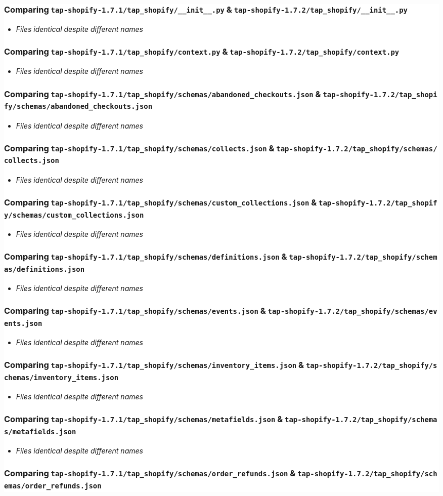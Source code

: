 ### Comparing `tap-shopify-1.7.1/tap_shopify/__init__.py` & `tap-shopify-1.7.2/tap_shopify/__init__.py`

 * *Files identical despite different names*

### Comparing `tap-shopify-1.7.1/tap_shopify/context.py` & `tap-shopify-1.7.2/tap_shopify/context.py`

 * *Files identical despite different names*

### Comparing `tap-shopify-1.7.1/tap_shopify/schemas/abandoned_checkouts.json` & `tap-shopify-1.7.2/tap_shopify/schemas/abandoned_checkouts.json`

 * *Files identical despite different names*

### Comparing `tap-shopify-1.7.1/tap_shopify/schemas/collects.json` & `tap-shopify-1.7.2/tap_shopify/schemas/collects.json`

 * *Files identical despite different names*

### Comparing `tap-shopify-1.7.1/tap_shopify/schemas/custom_collections.json` & `tap-shopify-1.7.2/tap_shopify/schemas/custom_collections.json`

 * *Files identical despite different names*

### Comparing `tap-shopify-1.7.1/tap_shopify/schemas/definitions.json` & `tap-shopify-1.7.2/tap_shopify/schemas/definitions.json`

 * *Files identical despite different names*

### Comparing `tap-shopify-1.7.1/tap_shopify/schemas/events.json` & `tap-shopify-1.7.2/tap_shopify/schemas/events.json`

 * *Files identical despite different names*

### Comparing `tap-shopify-1.7.1/tap_shopify/schemas/inventory_items.json` & `tap-shopify-1.7.2/tap_shopify/schemas/inventory_items.json`

 * *Files identical despite different names*

### Comparing `tap-shopify-1.7.1/tap_shopify/schemas/metafields.json` & `tap-shopify-1.7.2/tap_shopify/schemas/metafields.json`

 * *Files identical despite different names*

### Comparing `tap-shopify-1.7.1/tap_shopify/schemas/order_refunds.json` & `tap-shopify-1.7.2/tap_shopify/schemas/order_refunds.json`
